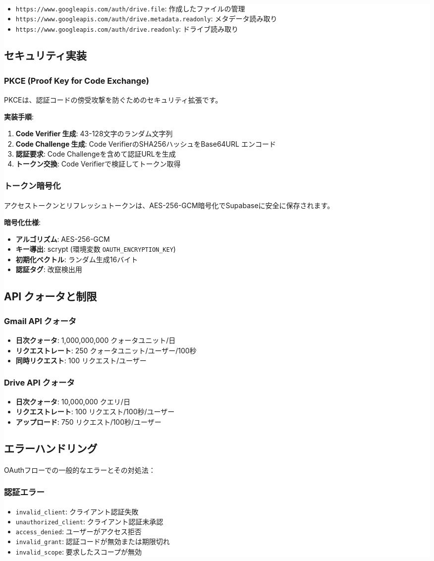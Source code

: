 - `https://www.googleapis.com/auth/drive.file`: 作成したファイルの管理
- `https://www.googleapis.com/auth/drive.metadata.readonly`: メタデータ読み取り
- `https://www.googleapis.com/auth/drive.readonly`: ドライブ読み取り

## セキュリティ実装

### PKCE (Proof Key for Code Exchange)

PKCEは、認証コードの傍受攻撃を防ぐためのセキュリティ拡張です。

**実装手順**:

1. **Code Verifier 生成**: 43-128文字のランダム文字列
2. **Code Challenge 生成**: Code VerifierのSHA256ハッシュをBase64URL エンコード
3. **認証要求**: Code Challengeを含めて認証URLを生成
4. **トークン交換**: Code Verifierで検証してトークン取得

### トークン暗号化

アクセストークンとリフレッシュトークンは、AES-256-GCM暗号化でSupabaseに安全に保存されます。

**暗号化仕様**:

- **アルゴリズム**: AES-256-GCM
- **キー導出**: scrypt (環境変数 `OAUTH_ENCRYPTION_KEY`)
- **初期化ベクトル**: ランダム生成16バイト
- **認証タグ**: 改竄検出用

## API クォータと制限

### Gmail API クォータ

- **日次クォータ**: 1,000,000,000 クォータユニット/日
- **リクエストレート**: 250 クォータユニット/ユーザー/100秒
- **同時リクエスト**: 100 リクエスト/ユーザー

### Drive API クォータ

- **日次クォータ**: 10,000,000 クエリ/日
- **リクエストレート**: 100 リクエスト/100秒/ユーザー
- **アップロード**: 750 リクエスト/100秒/ユーザー

## エラーハンドリング

OAuthフローでの一般的なエラーとその対処法：

### 認証エラー

- `invalid_client`: クライアント認証失敗
- `unauthorized_client`: クライアント認証未承認
- `access_denied`: ユーザーがアクセス拒否
- `invalid_grant`: 認証コードが無効または期限切れ
- `invalid_scope`: 要求したスコープが無効
